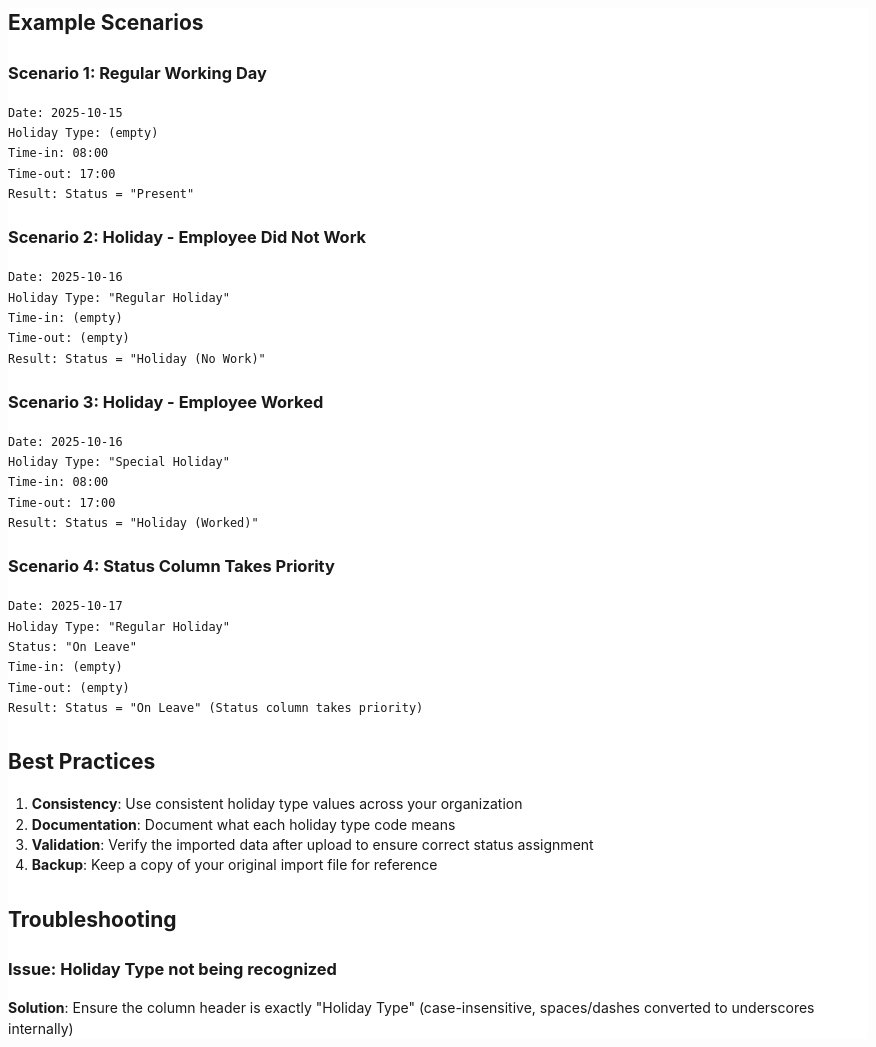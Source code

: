 ## Example Scenarios

### Scenario 1: Regular Working Day
```
Date: 2025-10-15
Holiday Type: (empty)
Time-in: 08:00
Time-out: 17:00
Result: Status = "Present"
```

### Scenario 2: Holiday - Employee Did Not Work
```
Date: 2025-10-16
Holiday Type: "Regular Holiday"
Time-in: (empty)
Time-out: (empty)
Result: Status = "Holiday (No Work)"
```

### Scenario 3: Holiday - Employee Worked
```
Date: 2025-10-16
Holiday Type: "Special Holiday"
Time-in: 08:00
Time-out: 17:00
Result: Status = "Holiday (Worked)"
```

### Scenario 4: Status Column Takes Priority
```
Date: 2025-10-17
Holiday Type: "Regular Holiday"
Status: "On Leave"
Time-in: (empty)
Time-out: (empty)
Result: Status = "On Leave" (Status column takes priority)
```

## Best Practices

1. **Consistency**: Use consistent holiday type values across your organization
2. **Documentation**: Document what each holiday type code means
3. **Validation**: Verify the imported data after upload to ensure correct status assignment
4. **Backup**: Keep a copy of your original import file for reference

## Troubleshooting

### Issue: Holiday Type not being recognized
**Solution**: Ensure the column header is exactly "Holiday Type" (case-insensitive, spaces/dashes converted to underscores internally)
